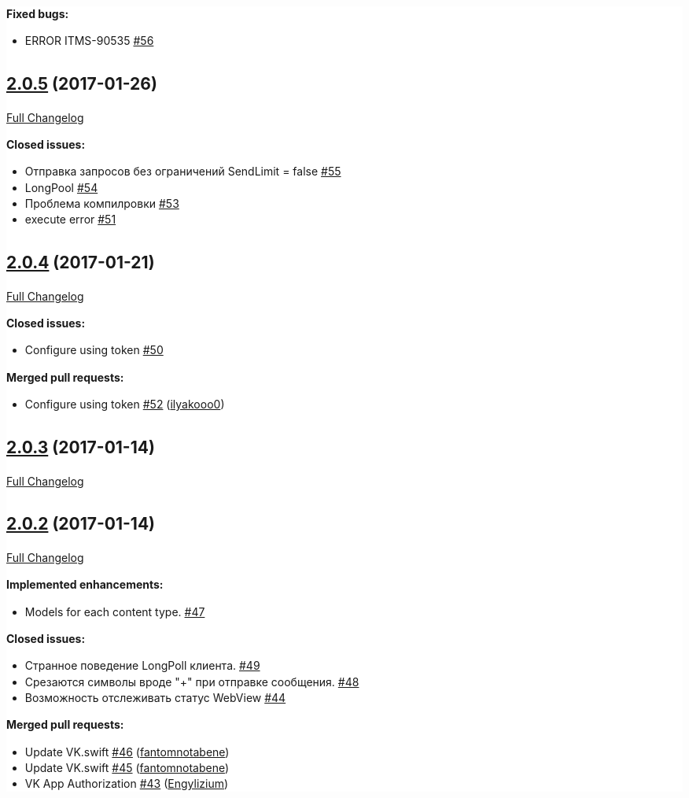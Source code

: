 **Fixed bugs:**

- ERROR ITMS-90535 [\#56](https://github.com/SwiftyVK/SwiftyVK/issues/56)

## [2.0.5](https://github.com/SwiftyVK/SwiftyVK/tree/2.0.5) (2017-01-26)
[Full Changelog](https://github.com/SwiftyVK/SwiftyVK/compare/2.0.4...2.0.5)

**Closed issues:**

- Отправка запросов без ограничений SendLimit = false [\#55](https://github.com/SwiftyVK/SwiftyVK/issues/55)
- LongPool [\#54](https://github.com/SwiftyVK/SwiftyVK/issues/54)
- Проблема компилровки  [\#53](https://github.com/SwiftyVK/SwiftyVK/issues/53)
- execute error [\#51](https://github.com/SwiftyVK/SwiftyVK/issues/51)

## [2.0.4](https://github.com/SwiftyVK/SwiftyVK/tree/2.0.4) (2017-01-21)
[Full Changelog](https://github.com/SwiftyVK/SwiftyVK/compare/2.0.3...2.0.4)

**Closed issues:**

- Configure using token [\#50](https://github.com/SwiftyVK/SwiftyVK/issues/50)

**Merged pull requests:**

- Configure using token [\#52](https://github.com/SwiftyVK/SwiftyVK/pull/52) ([ilyakooo0](https://github.com/ilyakooo0))

## [2.0.3](https://github.com/SwiftyVK/SwiftyVK/tree/2.0.3) (2017-01-14)
[Full Changelog](https://github.com/SwiftyVK/SwiftyVK/compare/2.0.2...2.0.3)

## [2.0.2](https://github.com/SwiftyVK/SwiftyVK/tree/2.0.2) (2017-01-14)
[Full Changelog](https://github.com/SwiftyVK/SwiftyVK/compare/2.0.1...2.0.2)

**Implemented enhancements:**

- Models for each content type. [\#47](https://github.com/SwiftyVK/SwiftyVK/issues/47)

**Closed issues:**

- Странное поведение LongPoll клиента. [\#49](https://github.com/SwiftyVK/SwiftyVK/issues/49)
- Срезаются символы вроде "+" при отправке сообщения. [\#48](https://github.com/SwiftyVK/SwiftyVK/issues/48)
- Возможность отслеживать статус WebView [\#44](https://github.com/SwiftyVK/SwiftyVK/issues/44)

**Merged pull requests:**

- Update VK.swift [\#46](https://github.com/SwiftyVK/SwiftyVK/pull/46) ([fantomnotabene](https://github.com/fantomnotabene))
- Update VK.swift [\#45](https://github.com/SwiftyVK/SwiftyVK/pull/45) ([fantomnotabene](https://github.com/fantomnotabene))
- VK App Authorization [\#43](https://github.com/SwiftyVK/SwiftyVK/pull/43) ([Engylizium](https://github.com/Engylizium))
